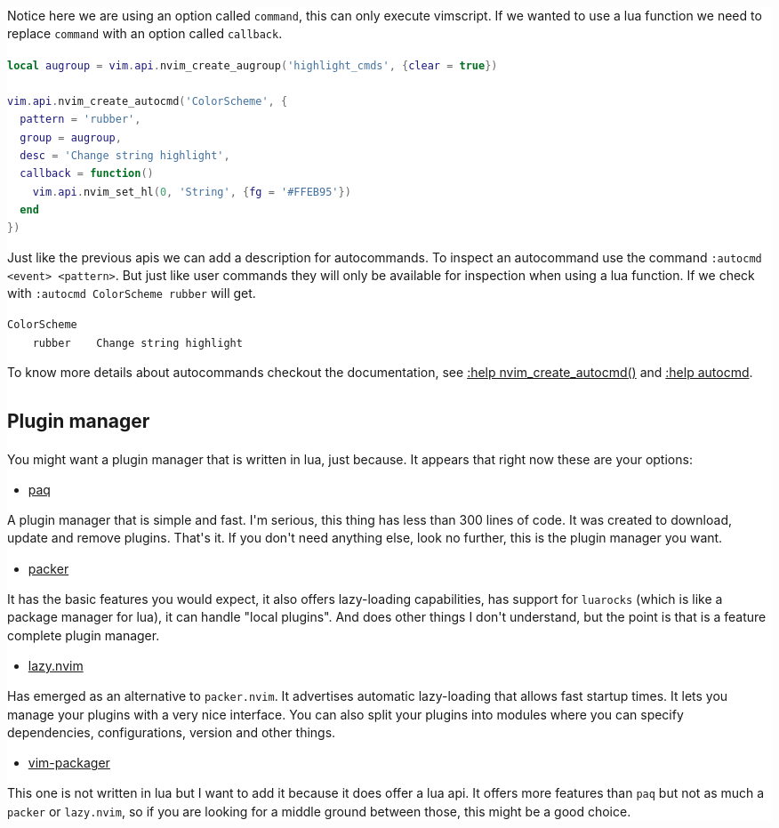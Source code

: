 Notice here we are using an option called `command`, this can only execute vimscript. If we wanted to use a lua function we need to replace `command` with an option called `callback`.

```lua
local augroup = vim.api.nvim_create_augroup('highlight_cmds', {clear = true})

vim.api.nvim_create_autocmd('ColorScheme', {
  pattern = 'rubber',
  group = augroup,
  desc = 'Change string highlight',
  callback = function()
    vim.api.nvim_set_hl(0, 'String', {fg = '#FFEB95'})
  end
})
```

Just like the previous apis we can add a description for autocommands. To inspect an autocommand use the command `:autocmd <event> <pattern>`. But just like user commands they will only be available for inspection when using a lua function. If we check with `:autocmd ColorScheme rubber` will get.

```
ColorScheme
    rubber    Change string highlight
```

To know more details about autocommands checkout the documentation, see [:help nvim_create_autocmd()](https://neovim.io/doc/user/api.html#nvim_create_autocmd()) and [:help autocmd](https://neovim.io/doc/user/autocmd.html#autocommand).

## Plugin manager

You might want a plugin manager that is written in lua, just because. It appears that right now these are your options:

* [paq](https://github.com/savq/paq-nvim/)

A plugin manager that is simple and fast. I'm serious, this thing has less than 300 lines of code. It was created to download, update and remove plugins. That's it. If you don't need anything else, look no further, this is the plugin manager you want.

* [packer](https://github.com/wbthomason/packer.nvim)

It has the basic features you would expect, it also offers lazy-loading capabilities, has support for `luarocks` (which is like a package manager for lua), it can handle "local plugins". And does other things I don't understand, but the point is that is a feature complete plugin manager.

* [lazy.nvim](https://github.com/folke/lazy.nvim)

Has emerged as an alternative to `packer.nvim`. It advertises automatic lazy-loading that allows fast startup times. It lets you manage your plugins with a very nice interface. You can also split your plugins into modules where you can specify dependencies, configurations, version and other things.

* [vim-packager](https://github.com/kristijanhusak/vim-packager)

This one is not written in lua but I want to add it because it does offer a lua api. It offers more features than `paq` but not as much a `packer` or `lazy.nvim`, so if you are looking for a middle ground between those, this might be a good choice.
